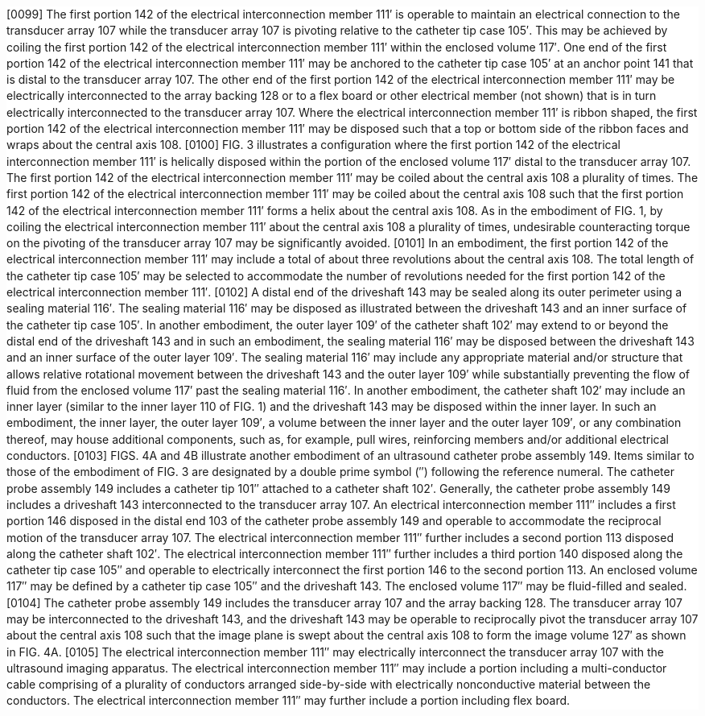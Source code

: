   [0099]  The first portion 142 of the electrical interconnection member 111′ is operable to maintain an electrical connection to the transducer array 107 while the transducer array 107 is pivoting relative to the catheter tip case 105′. This may be achieved by coiling the first portion 142 of the electrical interconnection member 111′ within the enclosed volume 117′. One end of the first portion 142 of the electrical interconnection member 111′ may be anchored to the catheter tip case 105′ at an anchor point 141 that is distal to the transducer array 107. The other end of the first portion 142 of the electrical interconnection member 111′ may be electrically interconnected to the array backing 128 or to a flex board or other electrical member (not shown) that is in turn electrically interconnected to the transducer array 107. Where the electrical interconnection member 111′ is ribbon shaped, the first portion 142 of the electrical interconnection member 111′ may be disposed such that a top or bottom side of the ribbon faces and wraps about the central axis 108.
  [0100]   FIG. 3 illustrates a configuration where the first portion 142 of the electrical interconnection member 111′ is helically disposed within the portion of the enclosed volume 117′ distal to the transducer array 107. The first portion 142 of the electrical interconnection member 111′ may be coiled about the central axis 108 a plurality of times. The first portion 142 of the electrical interconnection member 111′ may be coiled about the central axis 108 such that the first portion 142 of the electrical interconnection member 111′ forms a helix about the central axis 108. As in the embodiment of FIG. 1, by coiling the electrical interconnection member 111′ about the central axis 108 a plurality of times, undesirable counteracting torque on the pivoting of the transducer array 107 may be significantly avoided.
  [0101]  In an embodiment, the first portion 142 of the electrical interconnection member 111′ may include a total of about three revolutions about the central axis 108. The total length of the catheter tip case 105′ may be selected to accommodate the number of revolutions needed for the first portion 142 of the electrical interconnection member 111′.
  [0102]  A distal end of the driveshaft 143 may be sealed along its outer perimeter using a sealing material 116′. The sealing material 116′ may be disposed as illustrated between the driveshaft 143 and an inner surface of the catheter tip case 105′. In another embodiment, the outer layer 109′ of the catheter shaft 102′ may extend to or beyond the distal end of the driveshaft 143 and in such an embodiment, the sealing material 116′ may be disposed between the driveshaft 143 and an inner surface of the outer layer 109′. The sealing material 116′ may include any appropriate material and/or structure that allows relative rotational movement between the driveshaft 143 and the outer layer 109′ while substantially preventing the flow of fluid from the enclosed volume 117′ past the sealing material 116′. In another embodiment, the catheter shaft 102′ may include an inner layer (similar to the inner layer 110 of FIG. 1) and the driveshaft 143 may be disposed within the inner layer. In such an embodiment, the inner layer, the outer layer 109′, a volume between the inner layer and the outer layer 109′, or any combination thereof, may house additional components, such as, for example, pull wires, reinforcing members and/or additional electrical conductors.
  [0103]   FIGS. 4A and 4B illustrate another embodiment of an ultrasound catheter probe assembly 149. Items similar to those of the embodiment of FIG. 3 are designated by a double prime symbol (″) following the reference numeral. The catheter probe assembly 149 includes a catheter tip 101″ attached to a catheter shaft 102′. Generally, the catheter probe assembly 149 includes a driveshaft 143 interconnected to the transducer array 107. An electrical interconnection member 111″ includes a first portion 146 disposed in the distal end 103 of the catheter probe assembly 149 and operable to accommodate the reciprocal motion of the transducer array 107. The electrical interconnection member 111″ further includes a second portion 113 disposed along the catheter shaft 102′. The electrical interconnection member 111″ further includes a third portion 140 disposed along the catheter tip case 105″ and operable to electrically interconnect the first portion 146 to the second portion 113. An enclosed volume 117″ may be defined by a catheter tip case 105″ and the driveshaft 143. The enclosed volume 117″ may be fluid-filled and sealed.
  [0104]  The catheter probe assembly 149 includes the transducer array 107 and the array backing 128. The transducer array 107 may be interconnected to the driveshaft 143, and the driveshaft 143 may be operable to reciprocally pivot the transducer array 107 about the central axis 108 such that the image plane is swept about the central axis 108 to form the image volume 127′ as shown in FIG. 4A.
  [0105]  The electrical interconnection member 111″ may electrically interconnect the transducer array 107 with the ultrasound imaging apparatus. The electrical interconnection member 111″ may include a portion including a multi-conductor cable comprising of a plurality of conductors arranged side-by-side with electrically nonconductive material between the conductors. The electrical interconnection member 111″ may further include a portion including flex board.